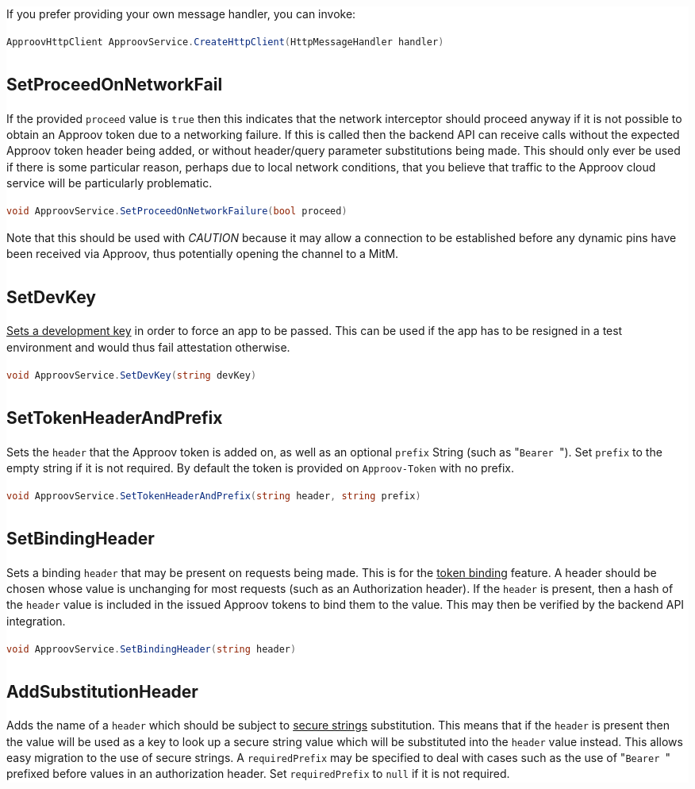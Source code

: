 If you prefer providing your own message handler, you can invoke:

```C#
ApproovHttpClient ApproovService.CreateHttpClient(HttpMessageHandler handler)
```

## SetProceedOnNetworkFail
If the provided `proceed` value is `true` then this indicates that the network interceptor should proceed anyway if it is not possible to obtain an Approov token due to a networking failure. If this is called then the backend API can receive calls without the expected Approov token header being added, or without header/query parameter substitutions being made. This should only ever be used if there is some particular reason, perhaps due to local network conditions, that you believe that traffic to the Approov cloud service will be particularly problematic.

```C#
void ApproovService.SetProceedOnNetworkFailure(bool proceed)
```

Note that this should be used with *CAUTION* because it may allow a connection to be established before any dynamic pins have been received via Approov, thus potentially opening the channel to a MitM.

## SetDevKey
[Sets a development key](https://approov.io/docs/latest/approov-usage-documentation/#using-a-development-key) in order to force an app to be passed. This can be used if the app has to be resigned in a test environment and would thus fail attestation otherwise.

```C#
void ApproovService.SetDevKey(string devKey)
```

## SetTokenHeaderAndPrefix
Sets the `header` that the Approov token is added on, as well as an optional `prefix` String (such as "`Bearer `"). Set `prefix` to the empty string if it is not required. By default the token is provided on `Approov-Token` with no prefix.

```C#
void ApproovService.SetTokenHeaderAndPrefix(string header, string prefix)
```

## SetBindingHeader
Sets a binding `header` that may be present on requests being made. This is for the [token binding](https://approov.io/docs/latest/approov-usage-documentation/#token-binding) feature. A header should be chosen whose value is unchanging for most requests (such as an Authorization header). If the `header` is present, then a hash of the `header` value is included in the issued Approov tokens to bind them to the value. This may then be verified by the backend API integration.

```C#
void ApproovService.SetBindingHeader(string header)
```

## AddSubstitutionHeader
Adds the name of a `header` which should be subject to [secure strings](https://approov.io/docs/latest/approov-usage-documentation/#secure-strings) substitution. This means that if the `header` is present then the value will be used as a key to look up a secure string value which will be substituted into the `header` value instead. This allows easy migration to the use of secure strings. A `requiredPrefix` may be specified to deal with cases such as the use of "`Bearer `" prefixed before values in an authorization header. Set `requiredPrefix` to `null` if it is not required.
